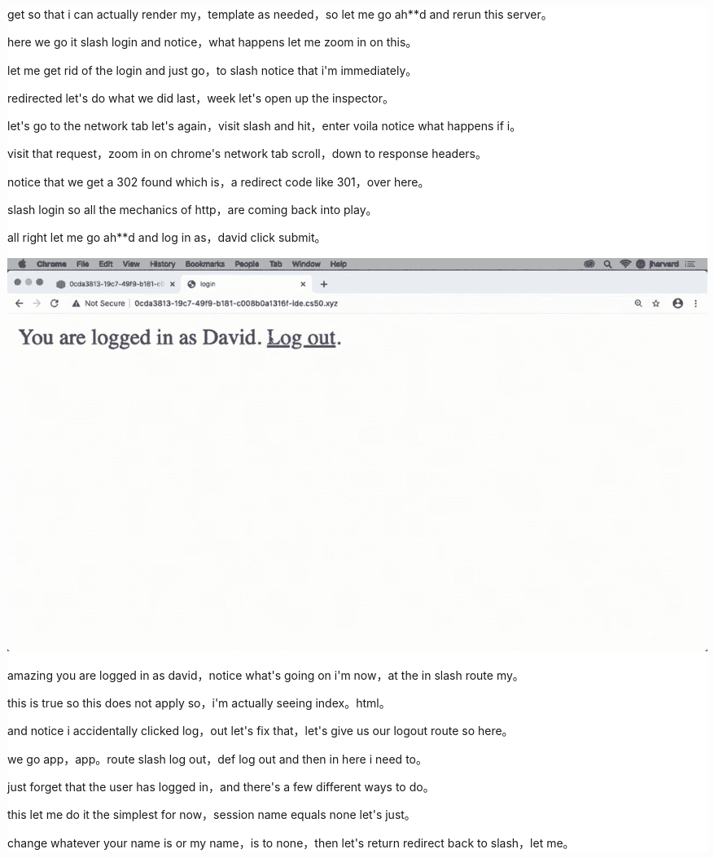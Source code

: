 get so that i can actually render my，template as needed，so let me go ah**d and rerun this server。

here we go it slash login and notice，what happens let me zoom in on this。

let me get rid of the login and just go，to slash notice that i'm immediately。

redirected let's do what we did last，week let's open up the inspector。

let's go to the network tab let's again，visit slash and hit，enter voila notice what happens if i。

visit that request，zoom in on chrome's network tab scroll，down to response headers。

notice that we get a 302 found which is，a redirect code like 301，over here。

slash login so all the mechanics of http，are coming back into play。

all right let me go ah**d and log in as，david click submit。



![](img/42fc978d86c319937be2311efcbd6801_125.png)

amazing you are logged in as david，notice what's going on i'm now，at the in slash route my。

this is true so this does not apply so，i'm actually seeing index。html。

and notice i accidentally clicked log，out let's fix that，let's give us our logout route so here。

we go app，app。route slash log out，def log out and then in here i need to。

just forget that the user has logged in，and there's a few different ways to do。

this let me do it the simplest for now，session name equals none let's just。

change whatever your name is or my name，is to none，then let's return redirect back to slash，let me。

